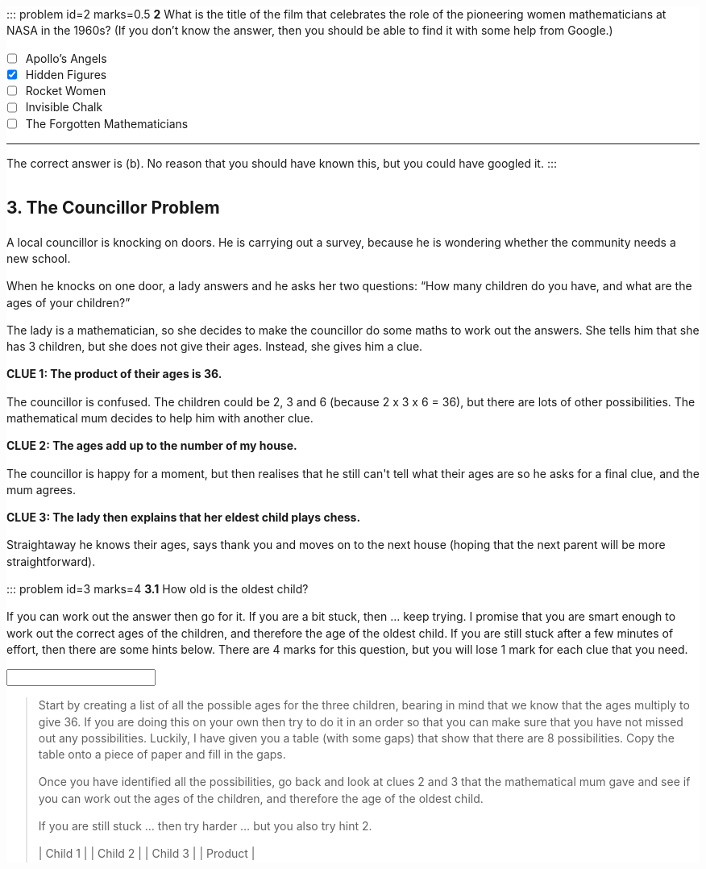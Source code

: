 ::: problem id=2 marks=0.5
__2__ What is the title of the film that celebrates the role of the pioneering
women mathematicians at NASA in the 1960s? (If you don’t know the answer, then
you should be able to find it with some help from Google.)

* [ ] Apollo’s Angels
* [x] Hidden Figures
* [ ] Rocket Women
* [ ] Invisible Chalk
* [ ] The Forgotten Mathematicians

---
The correct answer is (b). No reason that you should have known this, but you
could have googled it.
:::


## 3. The Councillor Problem

A local councillor is knocking on doors. He is carrying out a survey, because
he is wondering whether the community needs a new school.

When he knocks on one door, a lady answers and he asks her two questions: “How
many children do you have, and what are the ages of your children?” 

The lady is a mathematician, so she decides to make the councillor do some
maths to work out the answers. She tells him that she has 3 children, but she
does not give their ages. Instead, she gives him a clue.

__CLUE 1: The product of their ages is 36.__

The councillor is confused. The children could be 2, 3 and 6 (because 2 x 3 x 6
= 36), but there are lots of other possibilities. The mathematical mum decides
to help him with another clue.

__CLUE 2: The ages add up to the number of my house.__

The councillor is happy for a moment, but then realises that he still can't tell
what their ages are so he asks for a final clue, and the mum agrees.

__CLUE 3: The lady then explains that her eldest child plays chess.__

Straightaway he knows their ages, says thank you and moves on to the next house
(hoping that the next parent will be more straightforward).

::: problem id=3 marks=4
__3.1__ How old is the oldest child?  

If you can work out the answer then go for it. If you are a bit stuck, then …
keep trying. I promise that you are smart enough to work out the correct ages of
the children, and therefore the age of the oldest child. If you are still stuck
after a few minutes of effort, then there are some hints below. There are 4
marks for this question, but you will lose 1 mark for each clue that you need.

<input type="number" solution="9"/>

> Start by creating a list of all the possible ages for the three children,
> bearing in mind that we know that the ages multiply to give 36. If you are
> doing this on your own then try to do it in an order so that you can make sure
> that you have not missed out any possibilities. Luckily, I have given you a
> table (with some gaps) that show that there are 8 possibilities. Copy the
> table onto a piece of paper and fill in the gaps.
> 
> Once you have identified all the possibilities, go back and look at clues 2
> and 3 that the mathematical mum gave and see if you can work out the ages of
> the children, and therefore the age of the oldest child.
> 
> If you are still stuck … then try harder … but you also try hint 2.
> 
> | Child 1 |   | Child 2 |   | Child 3 |   | Product |